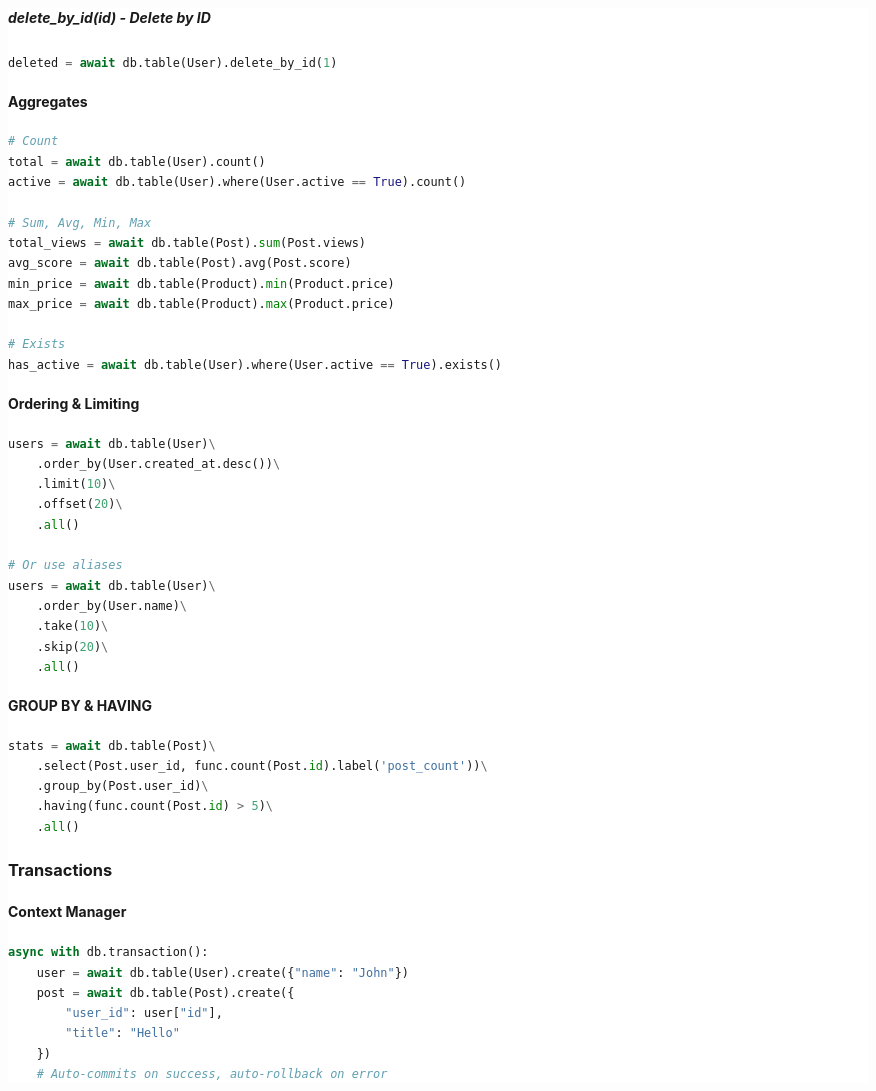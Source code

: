 ##### delete_by_id(id) - Delete by ID

```python
deleted = await db.table(User).delete_by_id(1)
```

#### Aggregates

```python
# Count
total = await db.table(User).count()
active = await db.table(User).where(User.active == True).count()

# Sum, Avg, Min, Max
total_views = await db.table(Post).sum(Post.views)
avg_score = await db.table(Post).avg(Post.score)
min_price = await db.table(Product).min(Product.price)
max_price = await db.table(Product).max(Product.price)

# Exists
has_active = await db.table(User).where(User.active == True).exists()
```

#### Ordering & Limiting

```python
users = await db.table(User)\
    .order_by(User.created_at.desc())\
    .limit(10)\
    .offset(20)\
    .all()

# Or use aliases
users = await db.table(User)\
    .order_by(User.name)\
    .take(10)\
    .skip(20)\
    .all()
```

#### GROUP BY & HAVING

```python
stats = await db.table(Post)\
    .select(Post.user_id, func.count(Post.id).label('post_count'))\
    .group_by(Post.user_id)\
    .having(func.count(Post.id) > 5)\
    .all()
```

### Transactions

#### Context Manager

```python
async with db.transaction():
    user = await db.table(User).create({"name": "John"})
    post = await db.table(Post).create({
        "user_id": user["id"],
        "title": "Hello"
    })
    # Auto-commits on success, auto-rollback on error
```
